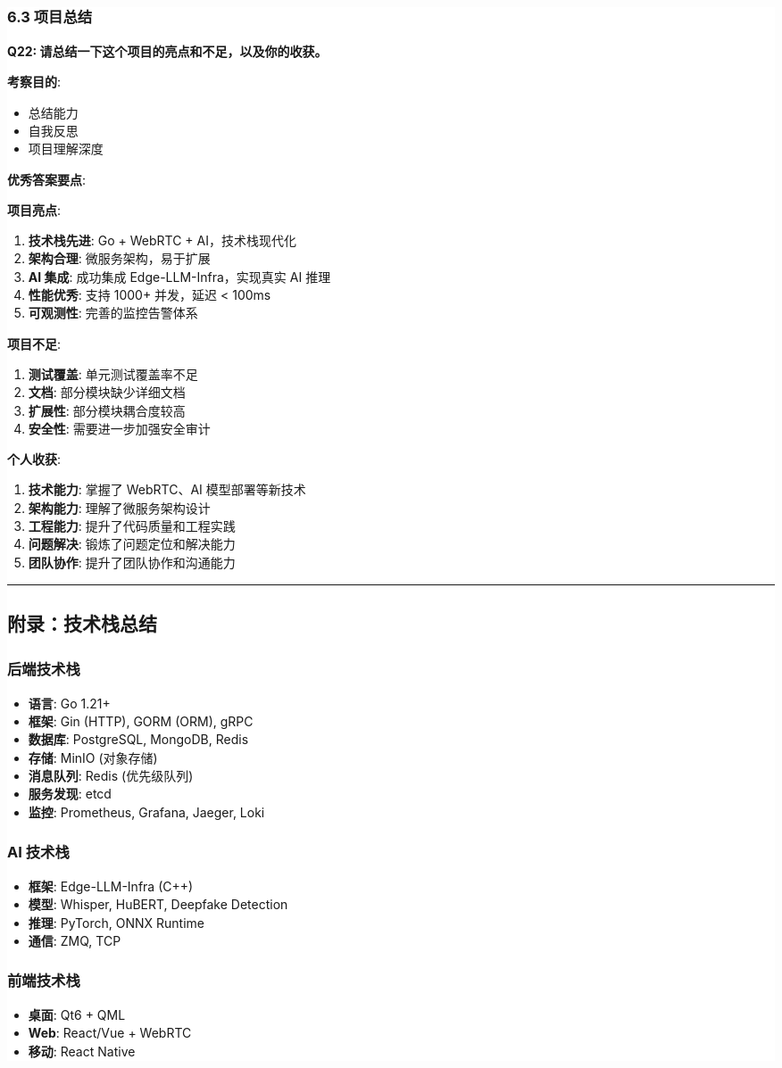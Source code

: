 
### 6.3 项目总结

**Q22: 请总结一下这个项目的亮点和不足，以及你的收获。**

**考察目的**:
- 总结能力
- 自我反思
- 项目理解深度

**优秀答案要点**:

**项目亮点**:
1. **技术栈先进**: Go + WebRTC + AI，技术栈现代化
2. **架构合理**: 微服务架构，易于扩展
3. **AI 集成**: 成功集成 Edge-LLM-Infra，实现真实 AI 推理
4. **性能优秀**: 支持 1000+ 并发，延迟 < 100ms
5. **可观测性**: 完善的监控告警体系

**项目不足**:
1. **测试覆盖**: 单元测试覆盖率不足
2. **文档**: 部分模块缺少详细文档
3. **扩展性**: 部分模块耦合度较高
4. **安全性**: 需要进一步加强安全审计

**个人收获**:
1. **技术能力**: 掌握了 WebRTC、AI 模型部署等新技术
2. **架构能力**: 理解了微服务架构设计
3. **工程能力**: 提升了代码质量和工程实践
4. **问题解决**: 锻炼了问题定位和解决能力
5. **团队协作**: 提升了团队协作和沟通能力

---

## 附录：技术栈总结

### 后端技术栈
- **语言**: Go 1.21+
- **框架**: Gin (HTTP), GORM (ORM), gRPC
- **数据库**: PostgreSQL, MongoDB, Redis
- **存储**: MinIO (对象存储)
- **消息队列**: Redis (优先级队列)
- **服务发现**: etcd
- **监控**: Prometheus, Grafana, Jaeger, Loki

### AI 技术栈
- **框架**: Edge-LLM-Infra (C++)
- **模型**: Whisper, HuBERT, Deepfake Detection
- **推理**: PyTorch, ONNX Runtime
- **通信**: ZMQ, TCP

### 前端技术栈
- **桌面**: Qt6 + QML
- **Web**: React/Vue + WebRTC
- **移动**: React Native
